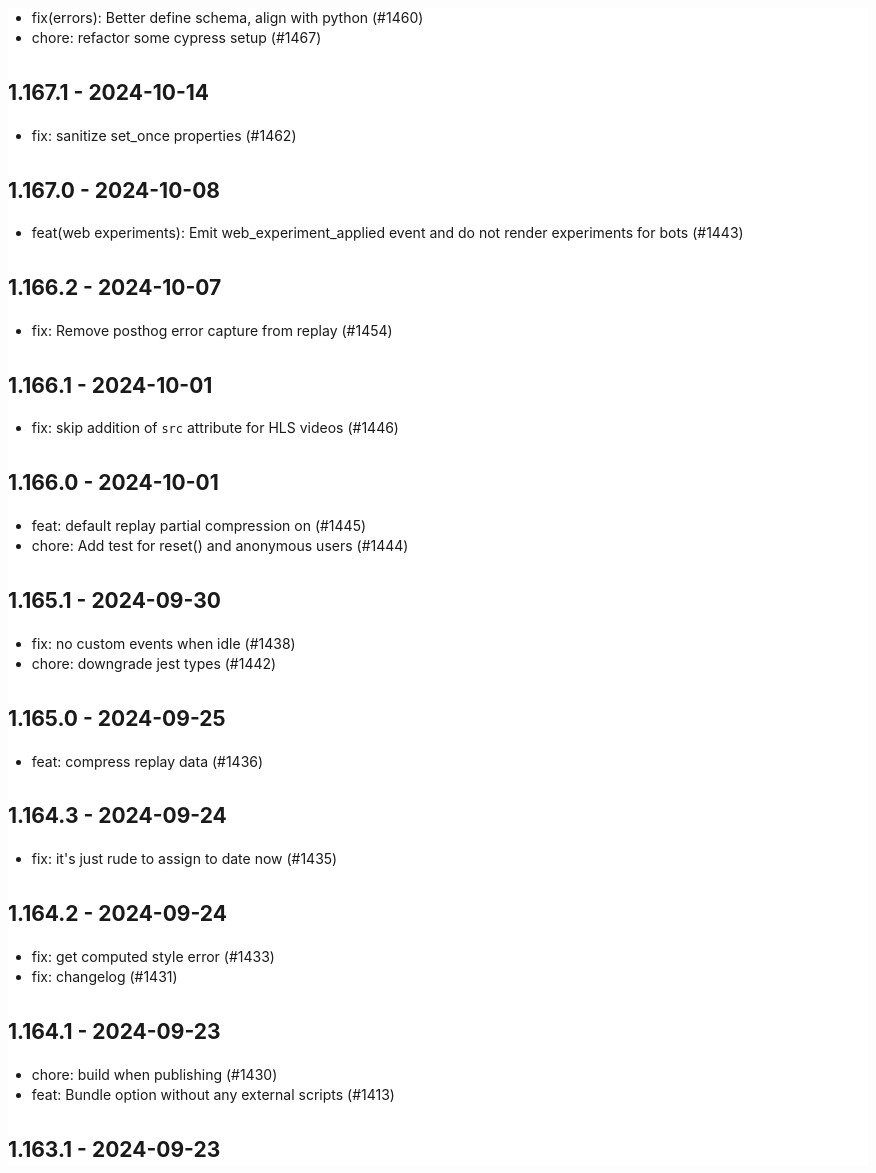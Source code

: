- fix(errors): Better define schema, align with python (#1460)
- chore: refactor some cypress setup (#1467)

## 1.167.1 - 2024-10-14

- fix: sanitize set_once properties (#1462)

## 1.167.0 - 2024-10-08

- feat(web experiments): Emit web_experiment_applied event and do not render experiments for bots (#1443)

## 1.166.2 - 2024-10-07

- fix: Remove posthog error capture from replay (#1454)

## 1.166.1 - 2024-10-01

- fix: skip addition of `src` attribute for HLS videos (#1446)

## 1.166.0 - 2024-10-01

- feat: default replay partial compression on (#1445)
- chore: Add test for reset() and anonymous users (#1444)

## 1.165.1 - 2024-09-30

- fix: no custom events when idle (#1438)
- chore: downgrade jest types (#1442)

## 1.165.0 - 2024-09-25

- feat: compress replay data (#1436)

## 1.164.3 - 2024-09-24

- fix: it's just rude to assign to date now (#1435)

## 1.164.2 - 2024-09-24

- fix: get computed style error (#1433)
- fix: changelog (#1431)

## 1.164.1 - 2024-09-23

- chore: build when publishing (#1430)
- feat: Bundle option without any external scripts (#1413)

## 1.163.1 - 2024-09-23

